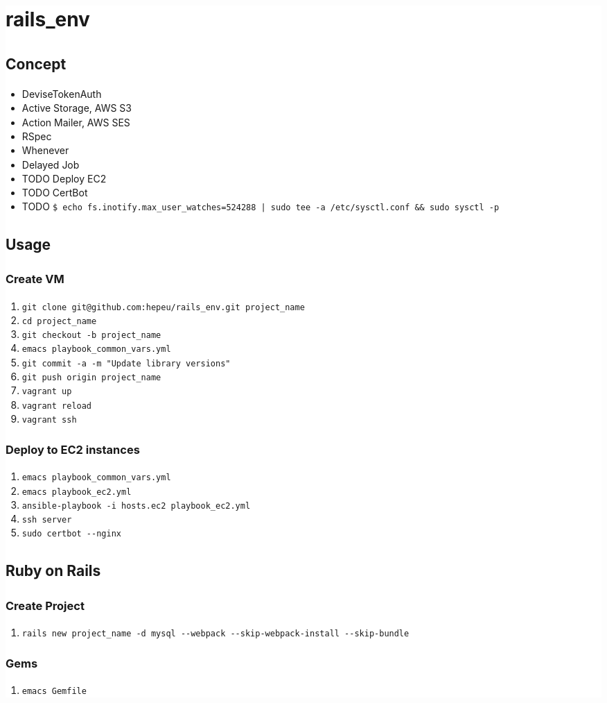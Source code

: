 # rails_env

## Concept

* DeviseTokenAuth
* Active Storage, AWS S3
* Action Mailer, AWS SES
* RSpec
* Whenever
* Delayed Job
* TODO Deploy EC2
* TODO CertBot
* TODO `$ echo fs.inotify.max_user_watches=524288 | sudo tee -a /etc/sysctl.conf && sudo sysctl -p`


## Usage    

### Create VM


1. `git clone git@github.com:hepeu/rails_env.git project_name`
1. `cd project_name`
1. `git checkout -b project_name`
1. `emacs playbook_common_vars.yml`
1. `git commit -a -m "Update library versions"`
1. `git push origin project_name`
1. `vagrant up`
1. `vagrant reload`
1. `vagrant ssh`


### Deploy to EC2 instances

1. `emacs playbook_common_vars.yml`
1. `emacs playbook_ec2.yml`
1. `ansible-playbook -i hosts.ec2 playbook_ec2.yml` 
1. `ssh server`
1. `sudo certbot --nginx`


## Ruby on Rails

### Create Project

1. `rails new project_name -d mysql --webpack --skip-webpack-install --skip-bundle`


### Gems

1. `emacs Gemfile`

